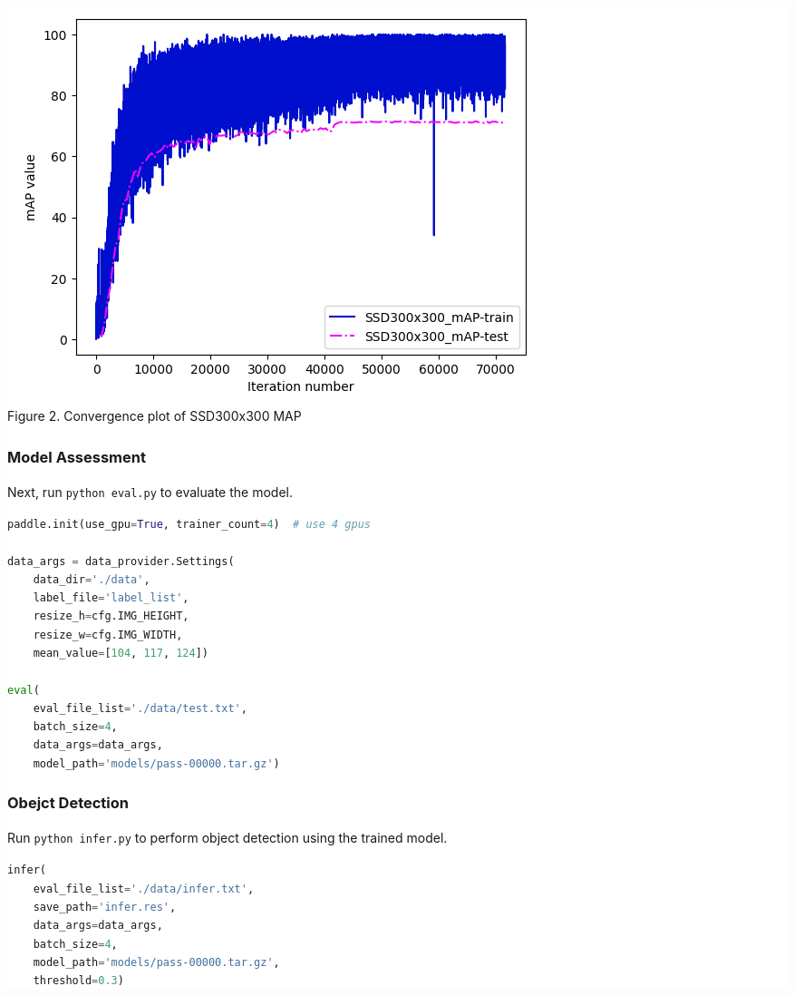 <img src="images/SSD300x300_map.png" hspace='10'/> <br/>
Figure 2. Convergence plot of SSD300x300 MAP
</p>


### Model Assessment
Next, run ```python eval.py``` to evaluate the model.

```python
paddle.init(use_gpu=True, trainer_count=4)  # use 4 gpus

data_args = data_provider.Settings(
    data_dir='./data',
    label_file='label_list',
    resize_h=cfg.IMG_HEIGHT,
    resize_w=cfg.IMG_WIDTH,
    mean_value=[104, 117, 124])

eval(
    eval_file_list='./data/test.txt',
    batch_size=4,
    data_args=data_args,
    model_path='models/pass-00000.tar.gz')
```

### Obejct Detection
Run ```python infer.py``` to perform object detection using the trained model.

```python
infer(
    eval_file_list='./data/infer.txt',
    save_path='infer.res',
    data_args=data_args,
    batch_size=4,
    model_path='models/pass-00000.tar.gz',
    threshold=0.3)
```
